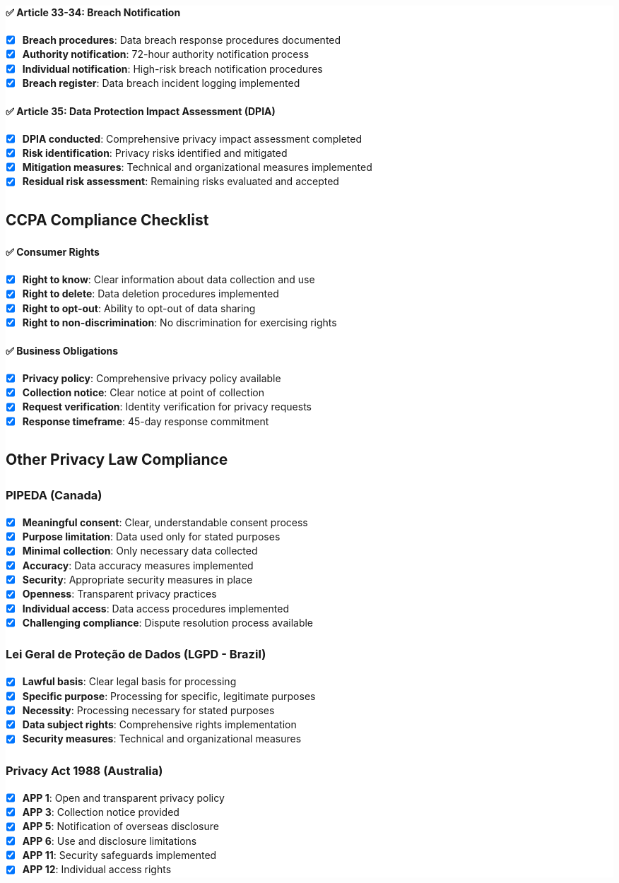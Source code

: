 #### ✅ Article 33-34: Breach Notification
- [x] **Breach procedures**: Data breach response procedures documented
- [x] **Authority notification**: 72-hour authority notification process
- [x] **Individual notification**: High-risk breach notification procedures
- [x] **Breach register**: Data breach incident logging implemented

#### ✅ Article 35: Data Protection Impact Assessment (DPIA)
- [x] **DPIA conducted**: Comprehensive privacy impact assessment completed
- [x] **Risk identification**: Privacy risks identified and mitigated
- [x] **Mitigation measures**: Technical and organizational measures implemented
- [x] **Residual risk assessment**: Remaining risks evaluated and accepted

## CCPA Compliance Checklist

#### ✅ Consumer Rights
- [x] **Right to know**: Clear information about data collection and use
- [x] **Right to delete**: Data deletion procedures implemented
- [x] **Right to opt-out**: Ability to opt-out of data sharing
- [x] **Right to non-discrimination**: No discrimination for exercising rights

#### ✅ Business Obligations
- [x] **Privacy policy**: Comprehensive privacy policy available
- [x] **Collection notice**: Clear notice at point of collection
- [x] **Request verification**: Identity verification for privacy requests
- [x] **Response timeframe**: 45-day response commitment

## Other Privacy Law Compliance

### PIPEDA (Canada)
- [x] **Meaningful consent**: Clear, understandable consent process
- [x] **Purpose limitation**: Data used only for stated purposes
- [x] **Minimal collection**: Only necessary data collected
- [x] **Accuracy**: Data accuracy measures implemented
- [x] **Security**: Appropriate security measures in place
- [x] **Openness**: Transparent privacy practices
- [x] **Individual access**: Data access procedures implemented
- [x] **Challenging compliance**: Dispute resolution process available

### Lei Geral de Proteção de Dados (LGPD - Brazil)
- [x] **Lawful basis**: Clear legal basis for processing
- [x] **Specific purpose**: Processing for specific, legitimate purposes
- [x] **Necessity**: Processing necessary for stated purposes
- [x] **Data subject rights**: Comprehensive rights implementation
- [x] **Security measures**: Technical and organizational measures

### Privacy Act 1988 (Australia)
- [x] **APP 1**: Open and transparent privacy policy
- [x] **APP 3**: Collection notice provided
- [x] **APP 5**: Notification of overseas disclosure
- [x] **APP 6**: Use and disclosure limitations
- [x] **APP 11**: Security safeguards implemented
- [x] **APP 12**: Individual access rights
